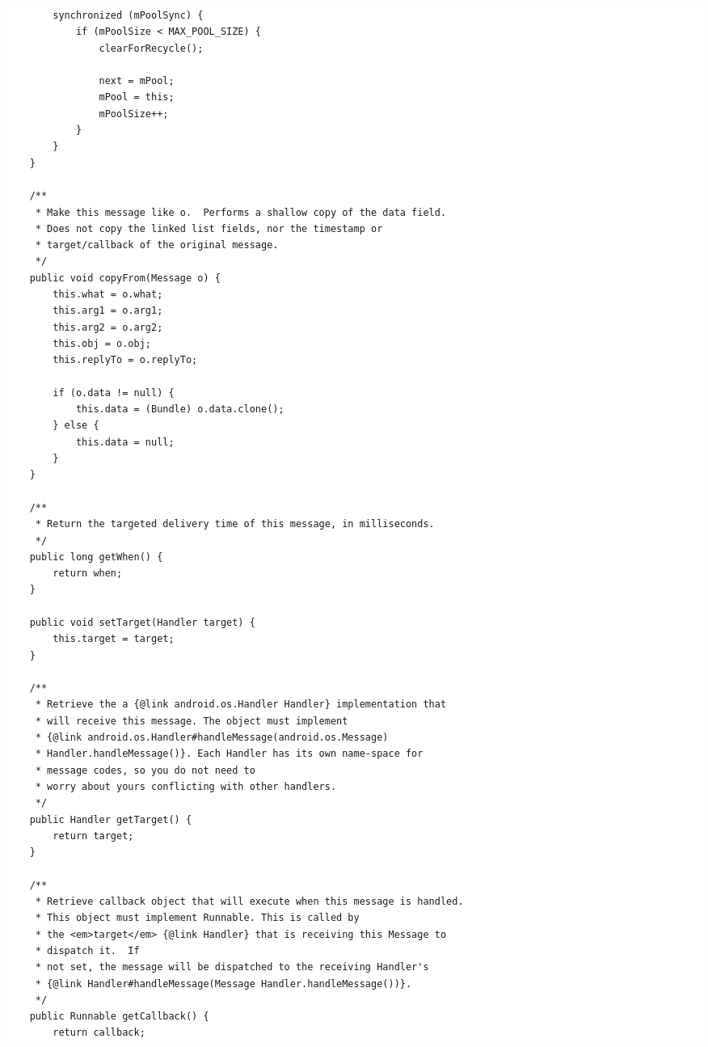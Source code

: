```
        synchronized (mPoolSync) {
            if (mPoolSize < MAX_POOL_SIZE) {
                clearForRecycle();
                
                next = mPool;
                mPool = this;
                mPoolSize++;
            }
        }
    }

    /**
     * Make this message like o.  Performs a shallow copy of the data field.
     * Does not copy the linked list fields, nor the timestamp or
     * target/callback of the original message.
     */
    public void copyFrom(Message o) {
        this.what = o.what;
        this.arg1 = o.arg1;
        this.arg2 = o.arg2;
        this.obj = o.obj;
        this.replyTo = o.replyTo;

        if (o.data != null) {
            this.data = (Bundle) o.data.clone();
        } else {
            this.data = null;
        }
    }

    /**
     * Return the targeted delivery time of this message, in milliseconds.
     */
    public long getWhen() {
        return when;
    }
    
    public void setTarget(Handler target) {
        this.target = target;
    }

    /**
     * Retrieve the a {@link android.os.Handler Handler} implementation that
     * will receive this message. The object must implement
     * {@link android.os.Handler#handleMessage(android.os.Message)
     * Handler.handleMessage()}. Each Handler has its own name-space for
     * message codes, so you do not need to
     * worry about yours conflicting with other handlers.
     */
    public Handler getTarget() {
        return target;
    }

    /**
     * Retrieve callback object that will execute when this message is handled.
     * This object must implement Runnable. This is called by
     * the <em>target</em> {@link Handler} that is receiving this Message to
     * dispatch it.  If
     * not set, the message will be dispatched to the receiving Handler's
     * {@link Handler#handleMessage(Message Handler.handleMessage())}.
     */
    public Runnable getCallback() {
        return callback;
```